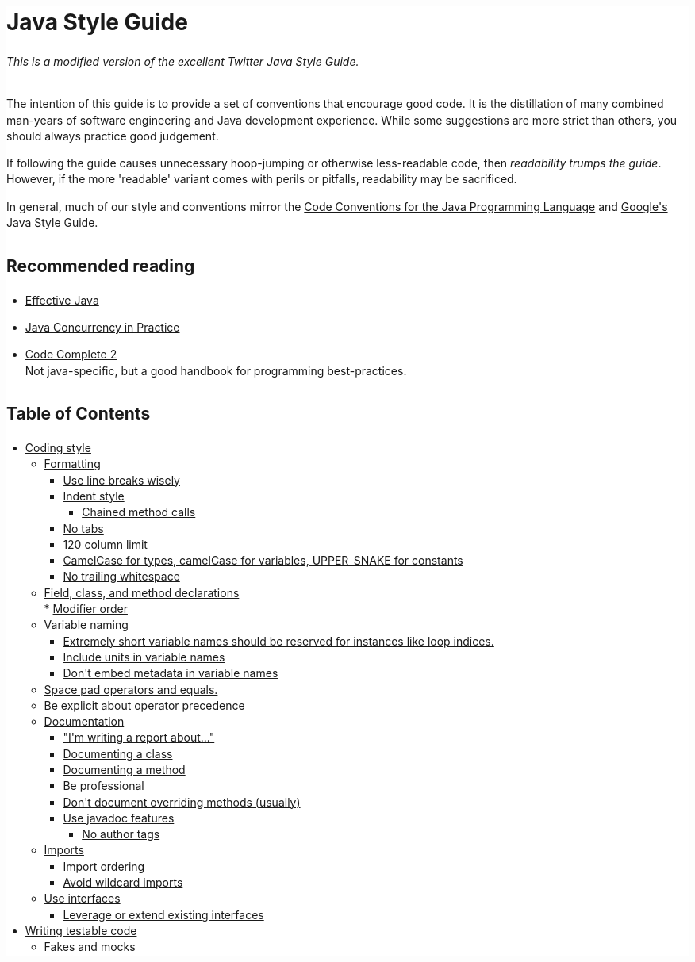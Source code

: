 # Java Style Guide

###### This is a modified version of the excellent [Twitter Java Style Guide](https://github.com/twitter/commons/blob/master/src/java/com/twitter/common/styleguide.md).

The intention of this guide is to provide a set of conventions that encourage good code.
It is the distillation of many combined man-years of software engineering and Java development experience.  While some suggestions are more strict than others, you should always practice good judgement.

If following the guide causes unnecessary hoop-jumping or otherwise less-readable code, then *readability trumps the guide*. However, if the more 'readable' variant comes with perils or pitfalls, readability may be sacrificed.

In general, much of our style and conventions mirror the
[Code Conventions for the Java Programming Language](http://www.oracle.com/technetwork/java/codeconvtoc-136057.html)
and [Google's Java Style Guide](https://google.github.io/styleguide/javaguide.html).


## Recommended reading
- [Effective Java](http://www.amazon.com/Effective-Java-Edition-Joshua-Bloch/dp/0321356683)

- [Java Concurrency in Practice](http://jcip.net/)

- [Code Complete 2](http://www.stevemcconnell.com/cc.htm)<br />
  Not java-specific, but a good handbook for programming best-practices.

## Table of Contents
  * [Coding style](#coding-style)                                                                                             
     * [Formatting](#formatting)                                                                                              
        * [Use line breaks wisely](#use-line-breaks-wisely)                                                                   
        * [Indent style](#indent-style)                                                                                       
           * [Chained method calls](#chained-method-calls)                                                                    
        * [No tabs](#no-tabs)                                                                                                 
        * [120 column limit](#120-column-limit)                                                                               
        * [CamelCase for types, camelCase for variables, UPPER_SNAKE for constants](#camelcase-for-types-camelcase-for-variables-upper_snake-for-constants)                                                                                                     
        * [No trailing whitespace](#no-trailing-whitespace)                                                                   
     * [Field, class, and method declarations](#field-class-and-method-declarations)                                          
           * [Modifier order](#modifier-order)                                                                                
     * [Variable naming](#variable-naming)                                                                                    
        * [Extremely short variable names should be reserved for instances like loop indices.](#extremely-short-variable-names-should-be-reserved-for-instances-like-loop-indices)                                                                              
        * [Include units in variable names](#include-units-in-variable-names)                                                 
        * [Don't embed metadata in variable names](#dont-embed-metadata-in-variable-names)                                    
     * [Space pad operators and equals.](#space-pad-operators-and-equals)                                                     
     * [Be explicit about operator precedence](#be-explicit-about-operator-precedence)                                        
     * [Documentation](#documentation)                                                                                        
        * ["I'm writing a report about..."](#im-writing-a-report-about)                                                       
        * [Documenting a class](#documenting-a-class)                                                                         
        * [Documenting a method](#documenting-a-method)                                                                       
        * [Be professional](#be-professional)
        * [Don't document overriding methods (usually)](#dont-document-overriding-methods-usually)
        * [Use javadoc features](#use-javadoc-features)
           * [No author tags](#no-author-tags)
     * [Imports](#imports)
        * [Import ordering](#import-ordering)
        * [Avoid wildcard imports](#avoid-wildcard-imports)
     * [Use interfaces](#use-interfaces)
        * [Leverage or extend existing interfaces](#leverage-or-extend-existing-interfaces)
  * [Writing testable code](#writing-testable-code)
     * [Fakes and mocks](#fakes-and-mocks)